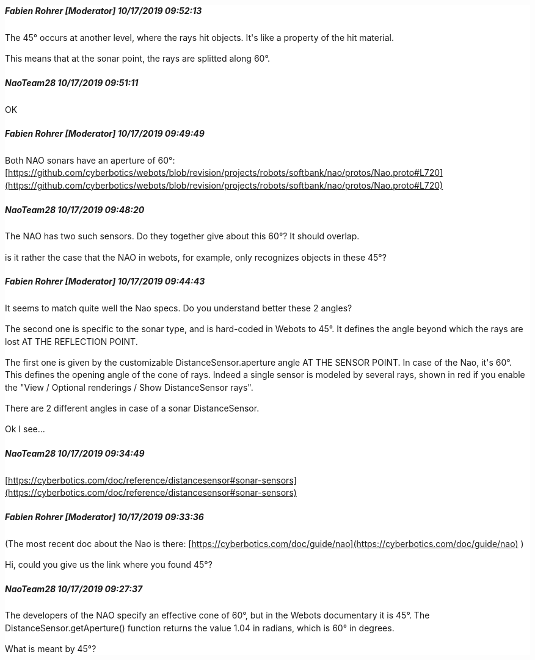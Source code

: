 ##### Fabien Rohrer [Moderator] 10/17/2019 09:52:13
The 45° occurs at another level, where the rays hit objects. It's like a property of the hit material.


This means that at the sonar point, the rays are splitted along 60°.

##### NaoTeam28 10/17/2019 09:51:11
OK

##### Fabien Rohrer [Moderator] 10/17/2019 09:49:49
Both NAO sonars have an aperture of 60°: [https://github.com/cyberbotics/webots/blob/revision/projects/robots/softbank/nao/protos/Nao.proto#L720](https://github.com/cyberbotics/webots/blob/revision/projects/robots/softbank/nao/protos/Nao.proto#L720)

##### NaoTeam28 10/17/2019 09:48:20
The NAO has two such sensors. Do they together give about this 60°? It should overlap.


is it rather the case that the NAO in webots, for example, only recognizes objects in these 45°?

##### Fabien Rohrer [Moderator] 10/17/2019 09:44:43
It seems to match quite well the Nao specs. Do you understand better these 2 angles?


The second one is specific to the sonar type, and is hard-coded in Webots to 45°. It defines the angle beyond which the rays are lost AT THE REFLECTION POINT.


The first one is given by the customizable DistanceSensor.aperture angle AT THE SENSOR POINT. In case of the Nao, it's 60°. This defines the opening angle of the cone of rays. Indeed a single sensor is modeled by several rays, shown in red if you enable the "View / Optional renderings / Show DistanceSensor rays".


There are 2 different angles in case of a sonar DistanceSensor.


Ok I see...

##### NaoTeam28 10/17/2019 09:34:49
[https://cyberbotics.com/doc/reference/distancesensor#sonar-sensors](https://cyberbotics.com/doc/reference/distancesensor#sonar-sensors)

##### Fabien Rohrer [Moderator] 10/17/2019 09:33:36
(The most recent doc about the Nao is there: [https://cyberbotics.com/doc/guide/nao](https://cyberbotics.com/doc/guide/nao) )


Hi, could you give us the link where you found 45°?

##### NaoTeam28 10/17/2019 09:27:37
The developers of the NAO specify an effective cone of 60°, but in the Webots documentary it is 45°. The DistanceSensor.getAperture() function returns the value 1.04 in radians, which is 60° in degrees.



What is meant by 45°?

